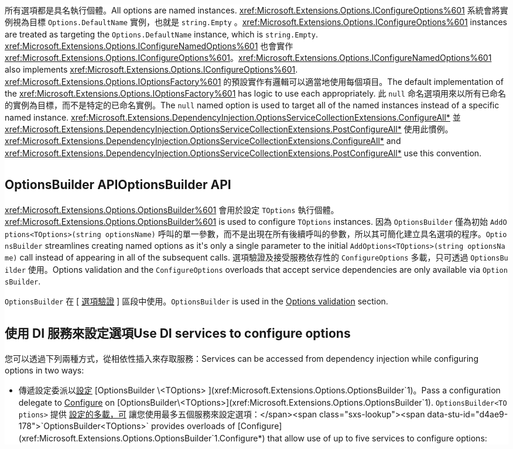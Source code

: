 <span data-ttu-id="d4ae9-164">所有選項都是具名執行個體。</span><span class="sxs-lookup"><span data-stu-id="d4ae9-164">All options are named instances.</span></span> <span data-ttu-id="d4ae9-165"><xref:Microsoft.Extensions.Options.IConfigureOptions%601> 系統會將實例視為目標 `Options.DefaultName` 實例，也就是 `string.Empty` 。</span><span class="sxs-lookup"><span data-stu-id="d4ae9-165"><xref:Microsoft.Extensions.Options.IConfigureOptions%601> instances are treated as targeting the `Options.DefaultName` instance, which is `string.Empty`.</span></span> <span data-ttu-id="d4ae9-166"><xref:Microsoft.Extensions.Options.IConfigureNamedOptions%601> 也會實作 <xref:Microsoft.Extensions.Options.IConfigureOptions%601>。</span><span class="sxs-lookup"><span data-stu-id="d4ae9-166"><xref:Microsoft.Extensions.Options.IConfigureNamedOptions%601> also implements <xref:Microsoft.Extensions.Options.IConfigureOptions%601>.</span></span> <span data-ttu-id="d4ae9-167"><xref:Microsoft.Extensions.Options.IOptionsFactory%601> 的預設實作有邏輯可以適當地使用每個項目。</span><span class="sxs-lookup"><span data-stu-id="d4ae9-167">The default implementation of the <xref:Microsoft.Extensions.Options.IOptionsFactory%601> has logic to use each appropriately.</span></span> <span data-ttu-id="d4ae9-168">此 `null` 命名選項用來以所有已命名的實例為目標，而不是特定的已命名實例。</span><span class="sxs-lookup"><span data-stu-id="d4ae9-168">The `null` named option is used to target all of the named instances instead of a specific named instance.</span></span> <span data-ttu-id="d4ae9-169"><xref:Microsoft.Extensions.DependencyInjection.OptionsServiceCollectionExtensions.ConfigureAll*> 並 <xref:Microsoft.Extensions.DependencyInjection.OptionsServiceCollectionExtensions.PostConfigureAll*> 使用此慣例。</span><span class="sxs-lookup"><span data-stu-id="d4ae9-169"><xref:Microsoft.Extensions.DependencyInjection.OptionsServiceCollectionExtensions.ConfigureAll*> and <xref:Microsoft.Extensions.DependencyInjection.OptionsServiceCollectionExtensions.PostConfigureAll*> use this convention.</span></span>

## <a name="optionsbuilder-api"></a><span data-ttu-id="d4ae9-170">OptionsBuilder API</span><span class="sxs-lookup"><span data-stu-id="d4ae9-170">OptionsBuilder API</span></span>

<span data-ttu-id="d4ae9-171"><xref:Microsoft.Extensions.Options.OptionsBuilder%601> 會用於設定 `TOptions` 執行個體。</span><span class="sxs-lookup"><span data-stu-id="d4ae9-171"><xref:Microsoft.Extensions.Options.OptionsBuilder%601> is used to configure `TOptions` instances.</span></span> <span data-ttu-id="d4ae9-172">因為 `OptionsBuilder` 僅為初始 `AddOptions<TOptions>(string optionsName)` 呼叫的單一參數，而不是出現在所有後續呼叫的參數，所以其可簡化建立具名選項的程序。</span><span class="sxs-lookup"><span data-stu-id="d4ae9-172">`OptionsBuilder` streamlines creating named options as it's only a single parameter to the initial `AddOptions<TOptions>(string optionsName)` call instead of appearing in all of the subsequent calls.</span></span> <span data-ttu-id="d4ae9-173">選項驗證及接受服務依存性的 `ConfigureOptions` 多載，只可透過 `OptionsBuilder` 使用。</span><span class="sxs-lookup"><span data-stu-id="d4ae9-173">Options validation and the `ConfigureOptions` overloads that accept service dependencies are only available via `OptionsBuilder`.</span></span>

<span data-ttu-id="d4ae9-174">`OptionsBuilder` 在 [ [選項驗證](#val) ] 區段中使用。</span><span class="sxs-lookup"><span data-stu-id="d4ae9-174">`OptionsBuilder` is used in the [Options validation](#val) section.</span></span>

## <a name="use-di-services-to-configure-options"></a><span data-ttu-id="d4ae9-175">使用 DI 服務來設定選項</span><span class="sxs-lookup"><span data-stu-id="d4ae9-175">Use DI services to configure options</span></span>

<span data-ttu-id="d4ae9-176">您可以透過下列兩種方式，從相依性插入來存取服務：</span><span class="sxs-lookup"><span data-stu-id="d4ae9-176">Services can be accessed from dependency injection while configuring options in two ways:</span></span>

* <span data-ttu-id="d4ae9-177">傳遞設定委派以[設定](xref:Microsoft.Extensions.Options.OptionsBuilder`1.Configure*) [OptionsBuilder \<TOptions> ](xref:Microsoft.Extensions.Options.OptionsBuilder`1)。</span><span class="sxs-lookup"><span data-stu-id="d4ae9-177">Pass a configuration delegate to [Configure](xref:Microsoft.Extensions.Options.OptionsBuilder`1.Configure*) on [OptionsBuilder\<TOptions>](xref:Microsoft.Extensions.Options.OptionsBuilder`1).</span></span> <span data-ttu-id="d4ae9-178">`OptionsBuilder<TOptions>` 提供 [設定的多載，可](xref:Microsoft.Extensions.Options.OptionsBuilder`1.Configure*) 讓您使用最多五個服務來設定選項：</span><span class="sxs-lookup"><span data-stu-id="d4ae9-178">`OptionsBuilder<TOptions>` provides overloads of [Configure](xref:Microsoft.Extensions.Options.OptionsBuilder`1.Configure*) that allow use of up to five services to configure options:</span></span>
